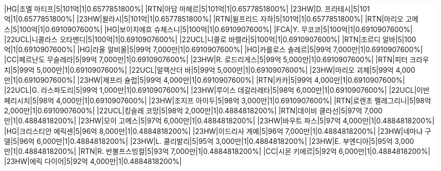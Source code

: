 |HG|조엘 마티프|5|101억|1|0.6577851800%|
|RTN|아담 마헤르|5|101억|1|0.6577851800%|
|23HW|D. 프라테시|5|101억|1|0.6577851800%|
|23HW|왈라시|5|101억|1|0.6577851800%|
|RTN|윌프리드 자하|5|101억|1|0.6577851800%|
|RTN|마리오 고메스|5|100억|1|0.6910907600%|
|HG|보이치에흐 슈체스니|5|100억|1|0.6910907600%|
|FCA|Y. 무코코|5|100억|1|0.6910907600%|
|22UCL|니콜라스 오타멘디|5|100억|1|0.6910907600%|
|22UCL|니콜로 바렐라|5|100억|1|0.6910907600%|
|RTN|조르디 알바|5|100억|1|0.6910907600%|
|HG|라울 알비올|5|99억 7,000만|1|0.6910907600%|
|HG|카를로스 솔레르|5|99억 7,000만|1|0.6910907600%|
|CC|페르난도 무슬레라|5|99억 7,000만|1|0.6910907600%|
|23HW|R. 로드리게스|5|99억 5,000만|1|0.6910907600%|
|RTN|피터 크라우치|5|99억 5,000만|1|0.6910907600%|
|22UCL|알렉산더 바|5|99억 5,000만|1|0.6910907600%|
|23HW|마리오 괴체|5|99억 4,000만|1|0.6910907600%|
|23HW|제프리 슐럽|5|99억 4,000만|1|0.6910907600%|
|RTN|카카|5|99억 4,000만|1|0.6910907600%|
|22UCL|G. 라스파도리|5|99억 1,000만|1|0.6910907600%|
|23HW|루이스 데갈라레타|5|98억 6,000만|1|0.6910907600%|
|22UCL|이반 페리시치|5|98억 4,000만|1|0.6910907600%|
|23HW|조지프 아이두|5|98억 3,000만|1|0.6910907600%|
|RTN|로렌초 펠레그리니|5|98억 2,000만|1|0.6910907600%|
|22UCL|킹슬레 코망|5|98억 2,000만|1|0.4884818200%|
|RTN|데이비 클라선|5|97억 7,000만|1|0.4884818200%|
|23HW|모이 고메스|5|97억 6,000만|1|0.4884818200%|
|23HW|바우트 파스|5|97억 4,000만|1|0.4884818200%|
|HG|크리스티안 에릭센|5|96억 8,000만|1|0.4884818200%|
|23HW|이드리사 게예|5|96억 7,000만|1|0.4884818200%|
|23HW|네마냐 구델|5|96억 6,000만|1|0.4884818200%|
|23HW|L. 쿨리발리|5|95억 3,000만|1|0.4884818200%|
|23HW|E. 부엔디아|5|95억 3,000만|1|0.4884818200%|
|RTN|R. 반볼프스빙컬|5|93억 7,000만|1|0.4884818200%|
|CC|시몬 키에르|5|92억 6,000만|1|0.4884818200%|
|23HW|에릭 다이어|5|92억 4,000만|1|0.4884818200%|